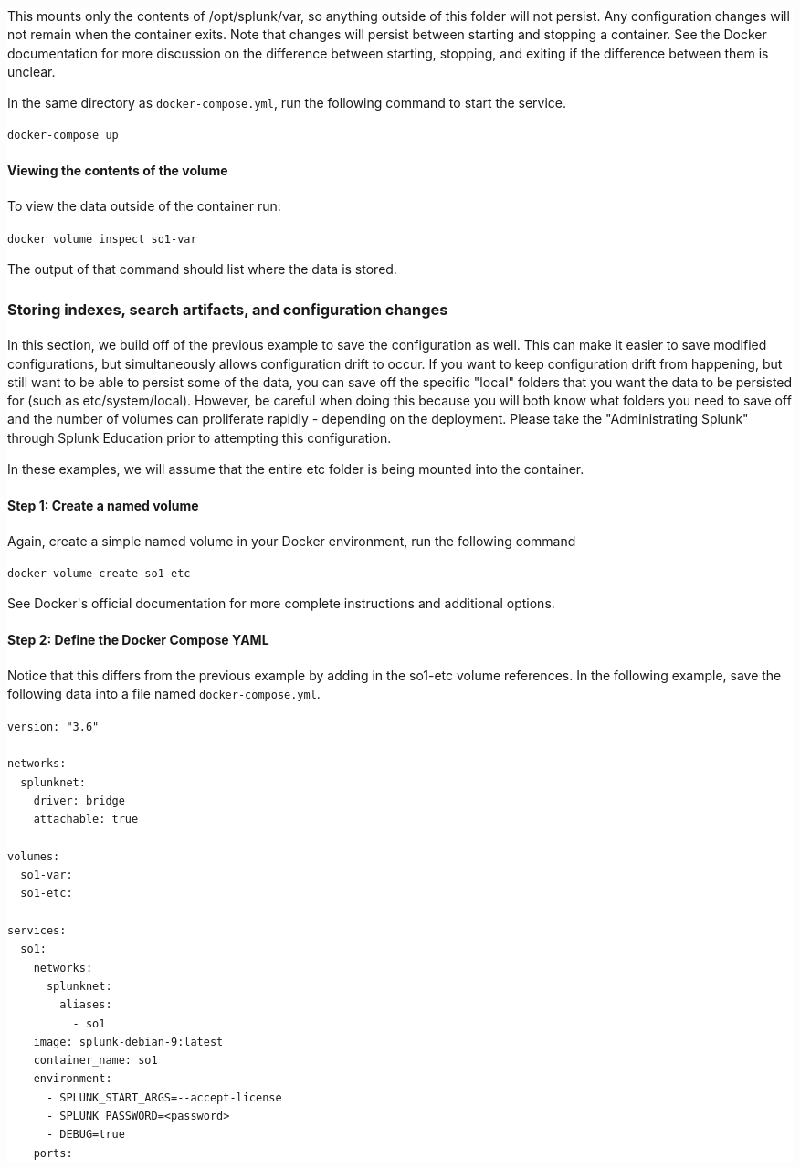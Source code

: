 This mounts only the contents of /opt/splunk/var, so anything outside of this folder will not persist. Any configuration changes will not remain when the container exits. Note that changes will persist between starting and stopping a container. See the Docker documentation for more discussion on the difference between starting, stopping, and exiting if the difference between them is unclear.

In the same directory as `docker-compose.yml`, run the following command to start the service.
```
docker-compose up
```

#### Viewing the contents of the volume ####
To view the data outside of the container run:
```
docker volume inspect so1-var
```
The output of that command should list where the data is stored.

### Storing indexes, search artifacts, and configuration changes ###
In this section, we build off of the previous example to save the configuration as well. This can make it easier to save modified configurations, but simultaneously allows configuration drift to occur. If you want to keep configuration drift from happening, but still want to be able to persist some of the data, you can save off the specific "local" folders that you want the data to be persisted for (such as etc/system/local). However, be careful when doing this because you will both know what folders you need to save off and the number of volumes can proliferate rapidly - depending on the deployment. Please take the "Administrating Splunk" through Splunk Education prior to attempting this configuration.

In these examples, we will assume that the entire etc folder is being mounted into the container.

#### Step 1: Create a named volume ####
Again, create a simple named volume in your Docker environment, run the following command
```
docker volume create so1-etc
```
See Docker's official documentation for more complete instructions and additional options.

#### Step 2: Define the Docker Compose YAML ####
Notice that this differs from the previous example by adding in the so1-etc volume references. In the following example, save the following data into a file named `docker-compose.yml`.

```
version: "3.6"

networks:
  splunknet:
    driver: bridge
    attachable: true

volumes:
  so1-var:
  so1-etc:

services:
  so1:
    networks:
      splunknet:
        aliases:
          - so1
    image: splunk-debian-9:latest
    container_name: so1
    environment:
      - SPLUNK_START_ARGS=--accept-license
      - SPLUNK_PASSWORD=<password>
      - DEBUG=true
    ports:
```